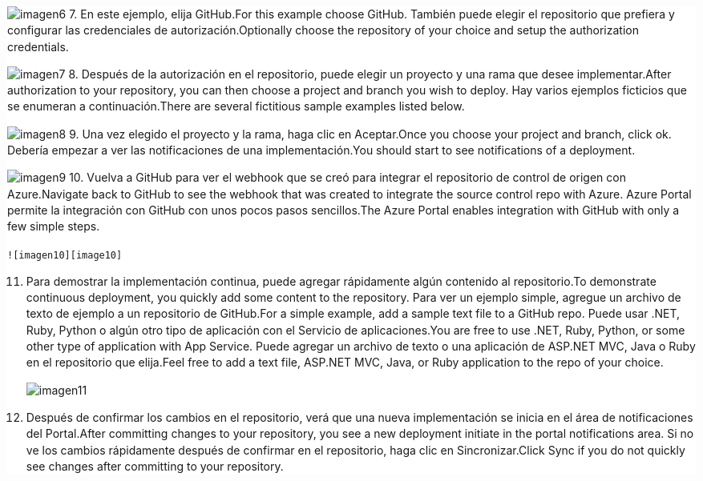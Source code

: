    ![imagen6][image6]
7. <span data-ttu-id="61f0f-134">En este ejemplo, elija GitHub.</span><span class="sxs-lookup"><span data-stu-id="61f0f-134">For this example choose GitHub.</span></span> <span data-ttu-id="61f0f-135">También puede elegir el repositorio que prefiera y configurar las credenciales de autorización.</span><span class="sxs-lookup"><span data-stu-id="61f0f-135">Optionally choose the repository of your choice and setup the authorization credentials.</span></span>
   
   ![imagen7][image7]
8. <span data-ttu-id="61f0f-137">Después de la autorización en el repositorio, puede elegir un proyecto y una rama que desee implementar.</span><span class="sxs-lookup"><span data-stu-id="61f0f-137">After authorization to your repository, you can then choose a project and branch you wish to deploy.</span></span> <span data-ttu-id="61f0f-138">Hay varios ejemplos ficticios que se enumeran a continuación.</span><span class="sxs-lookup"><span data-stu-id="61f0f-138">There are several fictitious sample examples listed below.</span></span>
   
   ![imagen8][image8]
9. <span data-ttu-id="61f0f-140">Una vez elegido el proyecto y la rama, haga clic en Aceptar.</span><span class="sxs-lookup"><span data-stu-id="61f0f-140">Once you choose your project and branch, click ok.</span></span> <span data-ttu-id="61f0f-141">Debería empezar a ver las notificaciones de una implementación.</span><span class="sxs-lookup"><span data-stu-id="61f0f-141">You should start to see notifications of a deployment.</span></span>
   
   ![imagen9][image9]
10. <span data-ttu-id="61f0f-143">Vuelva a GitHub para ver el webhook que se creó para integrar el repositorio de control de origen con Azure.</span><span class="sxs-lookup"><span data-stu-id="61f0f-143">Navigate back to GitHub to see the webhook that was created to integrate the source control repo with Azure.</span></span> <span data-ttu-id="61f0f-144">Azure Portal permite la integración con GitHub con unos pocos pasos sencillos.</span><span class="sxs-lookup"><span data-stu-id="61f0f-144">The Azure Portal enables integration with GitHub with only a few simple steps.</span></span>
    
    ![imagen10][image10]
11. <span data-ttu-id="61f0f-146">Para demostrar la implementación continua, puede agregar rápidamente algún contenido al repositorio.</span><span class="sxs-lookup"><span data-stu-id="61f0f-146">To demonstrate continuous deployment, you quickly add some content to the repository.</span></span> <span data-ttu-id="61f0f-147">Para ver un ejemplo simple, agregue un archivo de texto de ejemplo a un repositorio de GitHub.</span><span class="sxs-lookup"><span data-stu-id="61f0f-147">For a simple example, add a sample text file to a GitHub repo.</span></span> <span data-ttu-id="61f0f-148">Puede usar .NET, Ruby, Python o algún otro tipo de aplicación con el Servicio de aplicaciones.</span><span class="sxs-lookup"><span data-stu-id="61f0f-148">You are free to use .NET, Ruby, Python, or some other type of application with App Service.</span></span> <span data-ttu-id="61f0f-149">Puede agregar un archivo de texto o una aplicación de ASP.NET MVC, Java o Ruby en el repositorio que elija.</span><span class="sxs-lookup"><span data-stu-id="61f0f-149">Feel free to add a text file, ASP.NET MVC, Java, or Ruby application to the repo of your choice.</span></span>
    
    ![imagen11][image11]
12. <span data-ttu-id="61f0f-151">Después de confirmar los cambios en el repositorio, verá que una nueva implementación se inicia en el área de notificaciones del Portal.</span><span class="sxs-lookup"><span data-stu-id="61f0f-151">After committing changes to your repository, you see a new deployment initiate in the portal notifications area.</span></span> <span data-ttu-id="61f0f-152">Si no ve los cambios rápidamente después de confirmar en el repositorio, haga clic en Sincronizar.</span><span class="sxs-lookup"><span data-stu-id="61f0f-152">Click Sync if you do not quickly see changes after committing to your repository.</span></span>
    

[image1]: ./media/tutorial-azureportal-devops/image1.png
[image2]: ./media/tutorial-azureportal-devops/image2.png
[image3]: ./media/tutorial-azureportal-devops/image3.png
[image4]: ./media/tutorial-azureportal-devops/image4.png
[image5]: ./media/tutorial-azureportal-devops/image5.png
[image6]: ./media/tutorial-azureportal-devops/image6.png
[image7]: ./media/tutorial-azureportal-devops/image7.png
[image8]: ./media/tutorial-azureportal-devops/image8.png
[image9]: ./media/tutorial-azureportal-devops/image9.png
[image10]: ./media/tutorial-azureportal-devops/image10.png
[image11]: ./media/tutorial-azureportal-devops/image11.png
[image12]: ./media/tutorial-azureportal-devops/image12.png
[image13]: ./media/tutorial-azureportal-devops/image13.png
[image14]: ./media/tutorial-azureportal-devops/image14.png
[image15]: ./media/tutorial-azureportal-devops/image15.png
[image16]: ./media/tutorial-azureportal-devops/image16.png
[image17]: ./media/tutorial-azureportal-devops/image17.png
[image18]: ./media/tutorial-azureportal-devops/image18.png
[image19]: ./media/tutorial-azureportal-devops/image19.png
[image20]: ./media/tutorial-azureportal-devops/image20.png
[image21]: ./media/tutorial-azureportal-devops/image21.png
[image22]: ./media/tutorial-azureportal-devops/image22.png
[image23]: ./media/tutorial-azureportal-devops/image23.png
[image24]: ./media/tutorial-azureportal-devops/image24.png
[image25]: ./media/tutorial-azureportal-devops/image25.png
[image26]: ./media/tutorial-azureportal-devops/image26.png
[image27]: ./media/tutorial-azureportal-devops/image27.png
[image28]: ./media/tutorial-azureportal-devops/image28.png
[image29]: ./media/tutorial-azureportal-devops/image29.png
[image30]: ./media/tutorial-azureportal-devops/image30.png
[image31]: ./media/tutorial-azureportal-devops/image31.png
[image32]: ./media/tutorial-azureportal-devops/image32.png
[image33]: ./media/tutorial-azureportal-devops/image33.png
[image34]: ./media/tutorial-azureportal-devops/image34.png
[image35]: ./media/tutorial-azureportal-devops/image35.png
[image36]: ./media/tutorial-azureportal-devops/image36.png
[image37]: ./media/tutorial-azureportal-devops/image37.png
[image38]: ./media/tutorial-azureportal-devops/image38.png
[image39]: ./media/tutorial-azureportal-devops/image39.png
[image40]: ./media/tutorial-azureportal-devops/image40.png
[image41]: ./media/tutorial-azureportal-devops/image41.png
[image42]: ./media/tutorial-azureportal-devops/image42.png
[image43]: ./media/tutorial-azureportal-devops/image43.png
[image44]: ./media/tutorial-azureportal-devops/image44.png
[image45]: ./media/tutorial-azureportal-devops/image45.png
[image46]: ./media/tutorial-azureportal-devops/image46.png
[image47]: ./media/tutorial-azureportal-devops/image47.png
[image48]: ./media/tutorial-azureportal-devops/image48.png
[image49]: ./media/tutorial-azureportal-devops/image49.png
[image50]: ./media/tutorial-azureportal-devops/image50.png
[image51]: ./media/tutorial-azureportal-devops/image51.png
[image52]: ./media/tutorial-azureportal-devops/image52.png
[image53]: ./media/tutorial-azureportal-devops/image53.png
[image54]: ./media/tutorial-azureportal-devops/image54.png
[image55]: ./media/tutorial-azureportal-devops/image55.png
[image56]: ./media/tutorial-azureportal-devops/image56.png
[image57]: ./media/tutorial-azureportal-devops/image57.png
[image58]: ./media/tutorial-azureportal-devops/image58.png
[image59]: ./media/tutorial-azureportal-devops/image59.png
[image60]: ./media/tutorial-azureportal-devops/image60.png
[image61]: ./media/tutorial-azureportal-devops/image61.png
[image62]: ./media/tutorial-azureportal-devops/image62.png
[image63]: ./media/tutorial-azureportal-devops/image63.png
[image64]: ./media/tutorial-azureportal-devops/image64.png
[image65]: ./media/tutorial-azureportal-devops/image65.png
[image66]: ./media/tutorial-azureportal-devops/image66.png
[image67]: ./media/tutorial-azureportal-devops/image67.png
[image68]: ./media/tutorial-azureportal-devops/image68.png
[image69]: ./media/tutorial-azureportal-devops/image69.png